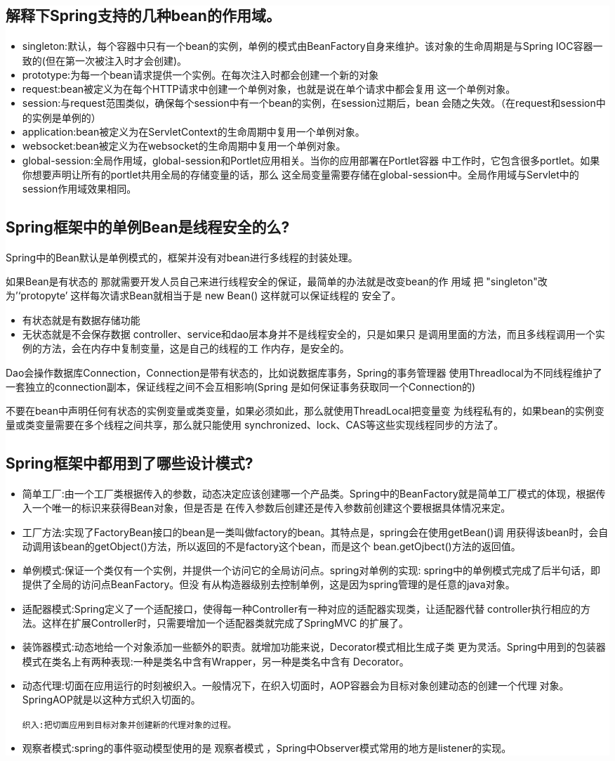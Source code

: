 

## 解释下Spring支持的几种bean的作用域。

- singleton:默认，每个容器中只有一个bean的实例，单例的模式由BeanFactory自身来维护。该对象的生命周期是与Spring IOC容器一致的(但在第一次被注入时才会创建)。
- prototype:为每一个bean请求提供一个实例。在每次注入时都会创建一个新的对象
- request:bean被定义为在每个HTTP请求中创建一个单例对象，也就是说在单个请求中都会复用 这一个单例对象。
- session:与request范围类似，确保每个session中有一个bean的实例，在session过期后，bean 会随之失效。（在request和session中的实例是单例的）
- application:bean被定义为在ServletContext的生命周期中复用一个单例对象。 
- websocket:bean被定义为在websocket的生命周期中复用一个单例对象。
- global-session:全局作用域，global-session和Portlet应用相关。当你的应用部署在Portlet容器 中工作时，它包含很多portlet。如果你想要声明让所有的portlet共用全局的存储变量的话，那么 这全局变量需要存储在global-session中。全局作用域与Servlet中的session作用域效果相同。



## Spring框架中的单例Bean是线程安全的么?

Spring中的Bean默认是单例模式的，框架并没有对bean进行多线程的封装处理。

如果Bean是有状态的 那就需要开发人员自己来进行线程安全的保证，最简单的办法就是改变bean的作 用域 把 "singleton"改为’‘protopyte’ 这样每次请求Bean就相当于是 new Bean() 这样就可以保证线程的 安全了。

- 有状态就是有数据存储功能
- 无状态就是不会保存数据 controller、service和dao层本身并不是线程安全的，只是如果只 是调用里面的方法，而且多线程调用一个实例的方法，会在内存中复制变量，这是自己的线程的工 作内存，是安全的。

Dao会操作数据库Connection，Connection是带有状态的，比如说数据库事务，Spring的事务管理器 使用Threadlocal为不同线程维护了一套独立的connection副本，保证线程之间不会互相影响(Spring 是如何保证事务获取同一个Connection的)

不要在bean中声明任何有状态的实例变量或类变量，如果必须如此，那么就使用ThreadLocal把变量变 为线程私有的，如果bean的实例变量或类变量需要在多个线程之间共享，那么就只能使用 synchronized、lock、CAS等这些实现线程同步的方法了。



## Spring框架中都用到了哪些设计模式?

- 简单工厂:由一个工厂类根据传入的参数，动态决定应该创建哪一个产品类。Spring中的BeanFactory就是简单工厂模式的体现，根据传入一个唯一的标识来获得Bean对象，但是否是 在传入参数后创建还是传入参数前创建这个要根据具体情况来定。

- 工厂方法:实现了FactoryBean接口的bean是一类叫做factory的bean。其特点是，spring会在使用getBean()调 用获得该bean时，会自动调用该bean的getObject()方法，所以返回的不是factory这个bean，而是这个 bean.getOjbect()方法的返回值。

- 单例模式:保证一个类仅有一个实例，并提供一个访问它的全局访问点。spring对单例的实现: spring中的单例模式完成了后半句话，即提供了全局的访问点BeanFactory。但没 有从构造器级别去控制单例，这是因为spring管理的是任意的java对象。

- 适配器模式:Spring定义了一个适配接口，使得每一种Controller有一种对应的适配器实现类，让适配器代替 controller执行相应的方法。这样在扩展Controller时，只需要增加一个适配器类就完成了SpringMVC 的扩展了。

- 装饰器模式:动态地给一个对象添加一些额外的职责。就增加功能来说，Decorator模式相比生成子类 更为灵活。Spring中用到的包装器模式在类名上有两种表现:一种是类名中含有Wrapper，另一种是类名中含有 Decorator。

- 动态代理:切面在应用运行的时刻被织入。一般情况下，在织入切面时，AOP容器会为目标对象创建动态的创建一个代理 对象。SpringAOP就是以这种方式织入切面的。

  ```
  织入:把切面应用到目标对象并创建新的代理对象的过程。
  ```

- 观察者模式:spring的事件驱动模型使用的是 观察者模式 ，Spring中Observer模式常用的地方是listener的实现。
